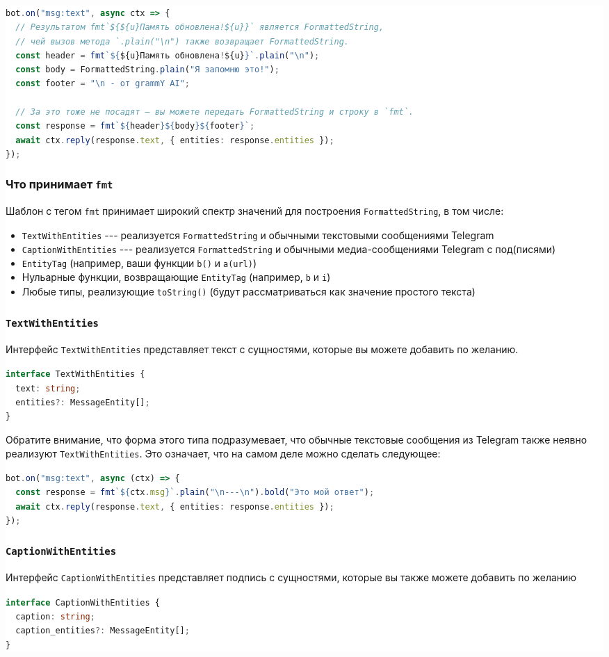 ```ts
bot.on("msg:text", async ctx => {
  // Результатом fmt`${${u}Память обновлена!${u}}` является FormattedString,
  // чей вызов метода `.plain("\n") также возвращает FormattedString.
  const header = fmt`${${u}Память обновлена!${u}}`.plain("\n");
  const body = FormattedString.plain("Я запомню это!");
  const footer = "\n - от grammY AI";

  // За это тоже не посадят — вы можете передать FormattedString и строку в `fmt`.
  const response = fmt`${header}${body}${footer}`;
  await ctx.reply(response.text, { entities: response.entities });
});
```

### Что принимает `fmt`

Шаблон с тегом `fmt` принимает широкий спектр значений для построения `FormattedString`, в том числе:

- `TextWithEntities` --- реализуется `FormattedString` и обычными текстовыми сообщениями Telegram
- `CaptionWithEntities` --- реализуется `FormattedString` и обычными медиа-сообщениями Telegram с под(писями)
- `EntityTag` (например, ваши функции `b()` и `a(url)`)
- Нульарные функции, возвращающие `EntityTag` (например, `b` и `i`)
- Любые типы, реализующие `toString()` (будут рассматриваться как значение простого текста)

### `TextWithEntities`

Интерфейс `TextWithEntities` представляет текст с сущностями, которые вы можете добавить по желанию.

```ts
interface TextWithEntities {
  text: string;
  entities?: MessageEntity[];
}
```

Обратите внимание, что форма этого типа подразумевает, что обычные текстовые сообщения из Telegram также неявно реализуют `TextWithEntities`.
Это означает, что на самом деле можно сделать следующее:

```ts
bot.on("msg:text", async (ctx) => {
  const response = fmt`${ctx.msg}`.plain("\n---\n").bold("Это мой ответ");
  await ctx.reply(response.text, { entities: response.entities });
});
```

### `CaptionWithEntities`

Интерфейс `CaptionWithEntities` представляет подпись с сущностями, которые вы также можете добавить по желанию

```ts
interface CaptionWithEntities {
  caption: string;
  caption_entities?: MessageEntity[];
}
```
